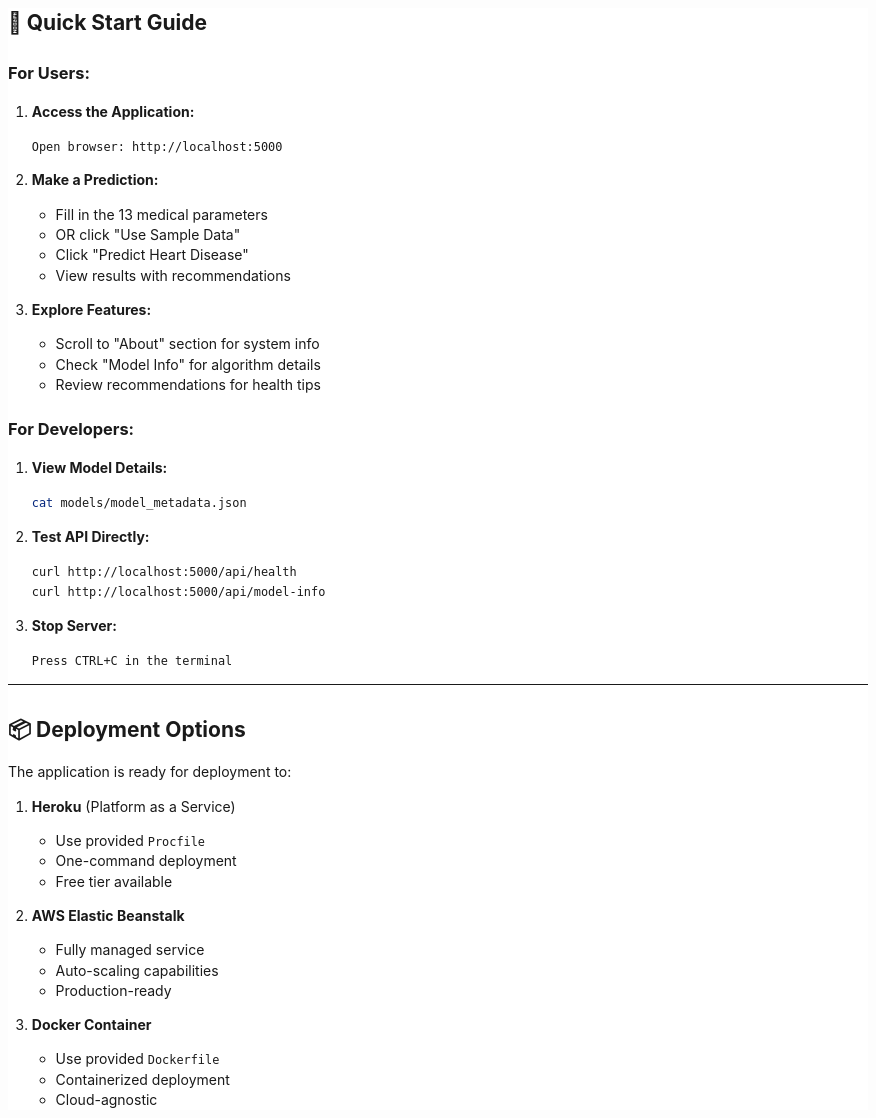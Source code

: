 
## 🚀 Quick Start Guide

### For Users:

1. **Access the Application:**
   ```
   Open browser: http://localhost:5000
   ```

2. **Make a Prediction:**
   - Fill in the 13 medical parameters
   - OR click "Use Sample Data"
   - Click "Predict Heart Disease"
   - View results with recommendations

3. **Explore Features:**
   - Scroll to "About" section for system info
   - Check "Model Info" for algorithm details
   - Review recommendations for health tips

### For Developers:

1. **View Model Details:**
   ```bash
   cat models/model_metadata.json
   ```

2. **Test API Directly:**
   ```bash
   curl http://localhost:5000/api/health
   curl http://localhost:5000/api/model-info
   ```

3. **Stop Server:**
   ```
   Press CTRL+C in the terminal
   ```

---

## 📦 Deployment Options

The application is ready for deployment to:

1. **Heroku** (Platform as a Service)
   - Use provided `Procfile`
   - One-command deployment
   - Free tier available

2. **AWS Elastic Beanstalk**
   - Fully managed service
   - Auto-scaling capabilities
   - Production-ready

3. **Docker Container**
   - Use provided `Dockerfile`
   - Containerized deployment
   - Cloud-agnostic
